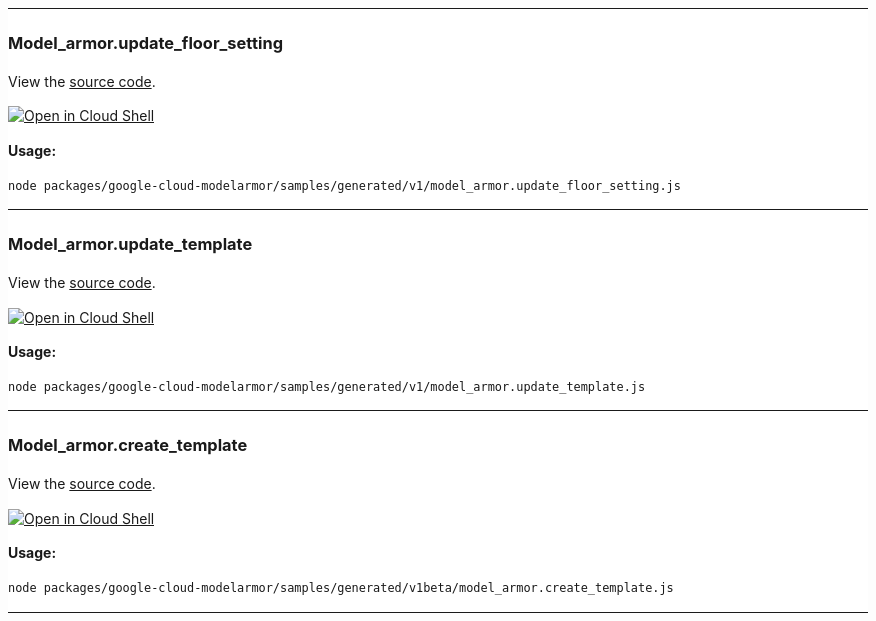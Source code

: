 
-----




### Model_armor.update_floor_setting

View the [source code](https://github.com/googleapis/google-cloud-node/blob/main/packages/google-cloud-modelarmor/samples/generated/v1/model_armor.update_floor_setting.js).

[![Open in Cloud Shell][shell_img]](https://console.cloud.google.com/cloudshell/open?git_repo=https://github.com/googleapis/google-cloud-node&page=editor&open_in_editor=packages/google-cloud-modelarmor/samples/generated/v1/model_armor.update_floor_setting.js,samples/README.md)

__Usage:__


`node packages/google-cloud-modelarmor/samples/generated/v1/model_armor.update_floor_setting.js`


-----




### Model_armor.update_template

View the [source code](https://github.com/googleapis/google-cloud-node/blob/main/packages/google-cloud-modelarmor/samples/generated/v1/model_armor.update_template.js).

[![Open in Cloud Shell][shell_img]](https://console.cloud.google.com/cloudshell/open?git_repo=https://github.com/googleapis/google-cloud-node&page=editor&open_in_editor=packages/google-cloud-modelarmor/samples/generated/v1/model_armor.update_template.js,samples/README.md)

__Usage:__


`node packages/google-cloud-modelarmor/samples/generated/v1/model_armor.update_template.js`


-----




### Model_armor.create_template

View the [source code](https://github.com/googleapis/google-cloud-node/blob/main/packages/google-cloud-modelarmor/samples/generated/v1beta/model_armor.create_template.js).

[![Open in Cloud Shell][shell_img]](https://console.cloud.google.com/cloudshell/open?git_repo=https://github.com/googleapis/google-cloud-node&page=editor&open_in_editor=packages/google-cloud-modelarmor/samples/generated/v1beta/model_armor.create_template.js,samples/README.md)

__Usage:__


`node packages/google-cloud-modelarmor/samples/generated/v1beta/model_armor.create_template.js`


-----



[//]: # "This README.md file is auto-generated, all changes to this file will be lost."
[//]: # "To regenerate it, use `python -m synthtool`."
[shell_img]: https://gstatic.com/cloudssh/images/open-btn.png
[shell_link]: https://console.cloud.google.com/cloudshell/open?git_repo=https://github.com/googleapis/google-cloud-node&page=editor&open_in_editor=samples/README.md
[product-docs]: https://cloud.google.com/security-command-center/docs/model-armor-overview